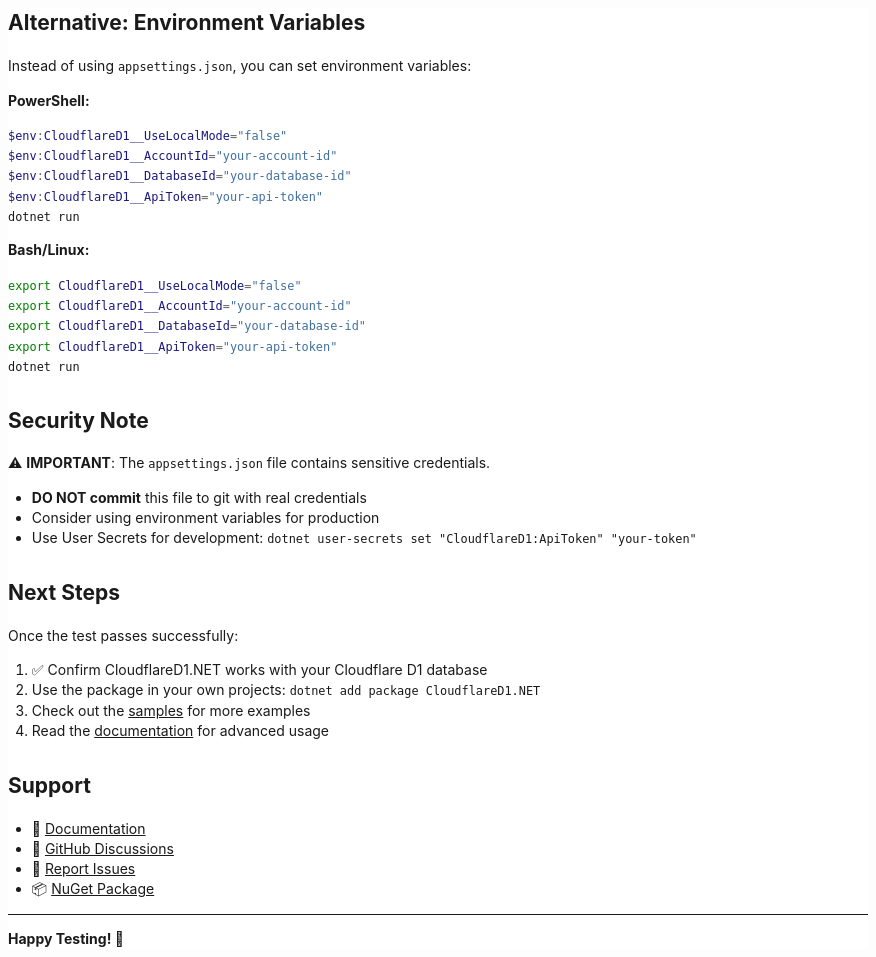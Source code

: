 ## Alternative: Environment Variables

Instead of using `appsettings.json`, you can set environment variables:

**PowerShell:**
```powershell
$env:CloudflareD1__UseLocalMode="false"
$env:CloudflareD1__AccountId="your-account-id"
$env:CloudflareD1__DatabaseId="your-database-id"
$env:CloudflareD1__ApiToken="your-api-token"
dotnet run
```

**Bash/Linux:**
```bash
export CloudflareD1__UseLocalMode="false"
export CloudflareD1__AccountId="your-account-id"
export CloudflareD1__DatabaseId="your-database-id"
export CloudflareD1__ApiToken="your-api-token"
dotnet run
```

## Security Note

⚠️ **IMPORTANT**: The `appsettings.json` file contains sensitive credentials. 

- **DO NOT commit** this file to git with real credentials
- Consider using environment variables for production
- Use User Secrets for development: `dotnet user-secrets set "CloudflareD1:ApiToken" "your-token"`

## Next Steps

Once the test passes successfully:

1. ✅ Confirm CloudflareD1.NET works with your Cloudflare D1 database
2. Use the package in your own projects: `dotnet add package CloudflareD1.NET`
3. Check out the [samples](https://github.com/jdtoon/CloudflareD1.NET/tree/main/samples) for more examples
4. Read the [documentation](https://jdtoon.github.io/CloudflareD1.NET/) for advanced usage

## Support

- 📖 [Documentation](https://jdtoon.github.io/CloudflareD1.NET/)
- 💬 [GitHub Discussions](https://github.com/jdtoon/CloudflareD1.NET/discussions)
- 🐛 [Report Issues](https://github.com/jdtoon/CloudflareD1.NET/issues)
- 📦 [NuGet Package](https://www.nuget.org/packages/CloudflareD1.NET/)

---

**Happy Testing! 🚀**

